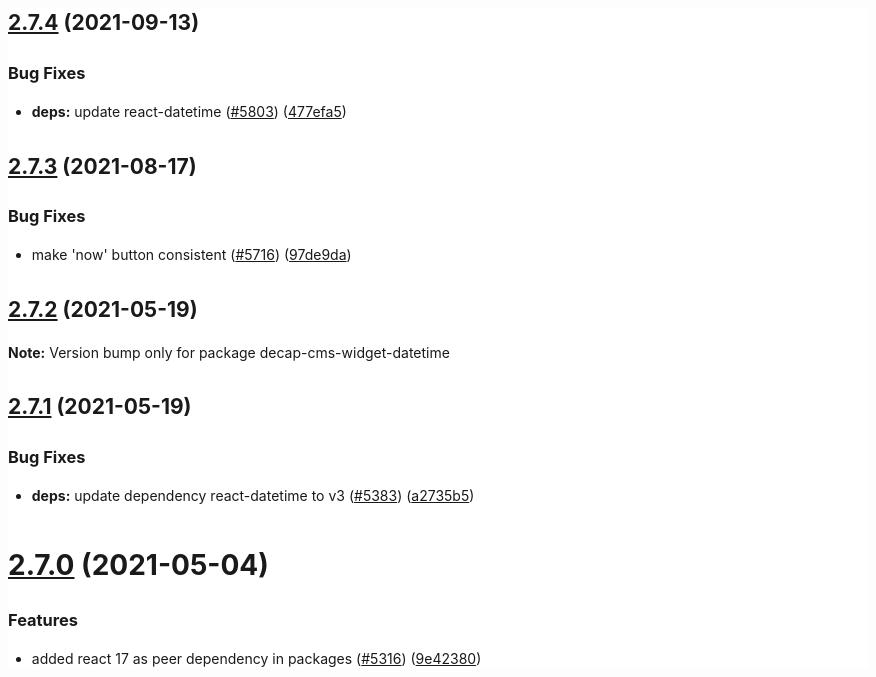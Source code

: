 ## [2.7.4](https://github.com/decaporg/decap-cms/compare/decap-cms-widget-datetime@2.7.3...decap-cms-widget-datetime@2.7.4) (2021-09-13)

### Bug Fixes

- **deps:** update react-datetime ([#5803](https://github.com/decaporg/decap-cms/issues/5803)) ([477efa5](https://github.com/decaporg/decap-cms/commit/477efa58f1a26e60c9ba5c0405e11132ecb7c68a))

## [2.7.3](https://github.com/decaporg/decap-cms/compare/decap-cms-widget-datetime@2.7.2...decap-cms-widget-datetime@2.7.3) (2021-08-17)

### Bug Fixes

- make 'now' button consistent ([#5716](https://github.com/decaporg/decap-cms/issues/5716)) ([97de9da](https://github.com/decaporg/decap-cms/commit/97de9da948fff3b132d4d31c5f9069780abf3cc6))

## [2.7.2](https://github.com/decaporg/decap-cms/tree/master/packages/decap-cms-widget-datetime/compare/decap-cms-widget-datetime@2.7.1...decap-cms-widget-datetime@2.7.2) (2021-05-19)

**Note:** Version bump only for package decap-cms-widget-datetime

## [2.7.1](https://github.com/decaporg/decap-cms/tree/master/packages/decap-cms-widget-datetime/compare/decap-cms-widget-datetime@2.7.0...decap-cms-widget-datetime@2.7.1) (2021-05-19)

### Bug Fixes

- **deps:** update dependency react-datetime to v3 ([#5383](https://github.com/decaporg/decap-cms/tree/master/packages/decap-cms-widget-datetime/issues/5383)) ([a2735b5](https://github.com/decaporg/decap-cms/tree/master/packages/decap-cms-widget-datetime/commit/a2735b5fd68470821841f608ce2123e8ce74c4e0))

# [2.7.0](https://github.com/decaporg/decap-cms/tree/master/packages/decap-cms-widget-datetime/compare/decap-cms-widget-datetime@2.6.8...decap-cms-widget-datetime@2.7.0) (2021-05-04)

### Features

- added react 17 as peer dependency in packages ([#5316](https://github.com/decaporg/decap-cms/tree/master/packages/decap-cms-widget-datetime/issues/5316)) ([9e42380](https://github.com/decaporg/decap-cms/tree/master/packages/decap-cms-widget-datetime/commit/9e423805707321396eec137f5b732a5b07a0dd3f))
